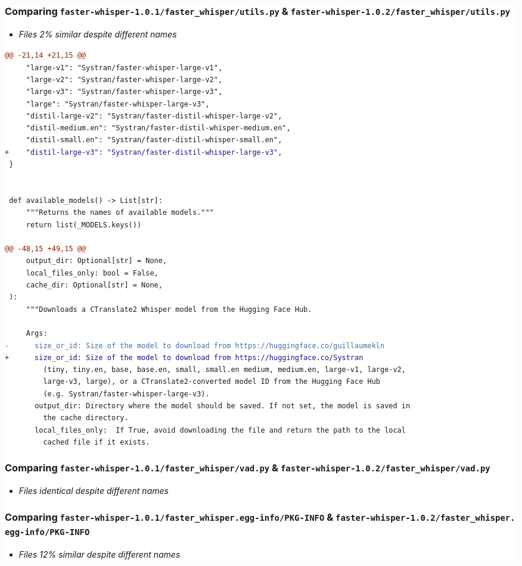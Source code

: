 
### Comparing `faster-whisper-1.0.1/faster_whisper/utils.py` & `faster-whisper-1.0.2/faster_whisper/utils.py`

 * *Files 2% similar despite different names*

```diff
@@ -21,14 +21,15 @@
     "large-v1": "Systran/faster-whisper-large-v1",
     "large-v2": "Systran/faster-whisper-large-v2",
     "large-v3": "Systran/faster-whisper-large-v3",
     "large": "Systran/faster-whisper-large-v3",
     "distil-large-v2": "Systran/faster-distil-whisper-large-v2",
     "distil-medium.en": "Systran/faster-distil-whisper-medium.en",
     "distil-small.en": "Systran/faster-distil-whisper-small.en",
+    "distil-large-v3": "Systran/faster-distil-whisper-large-v3",
 }
 
 
 def available_models() -> List[str]:
     """Returns the names of available models."""
     return list(_MODELS.keys())
 
@@ -48,15 +49,15 @@
     output_dir: Optional[str] = None,
     local_files_only: bool = False,
     cache_dir: Optional[str] = None,
 ):
     """Downloads a CTranslate2 Whisper model from the Hugging Face Hub.
 
     Args:
-      size_or_id: Size of the model to download from https://huggingface.co/guillaumekln
+      size_or_id: Size of the model to download from https://huggingface.co/Systran
         (tiny, tiny.en, base, base.en, small, small.en medium, medium.en, large-v1, large-v2,
         large-v3, large), or a CTranslate2-converted model ID from the Hugging Face Hub
         (e.g. Systran/faster-whisper-large-v3).
       output_dir: Directory where the model should be saved. If not set, the model is saved in
         the cache directory.
       local_files_only:  If True, avoid downloading the file and return the path to the local
         cached file if it exists.
```

### Comparing `faster-whisper-1.0.1/faster_whisper/vad.py` & `faster-whisper-1.0.2/faster_whisper/vad.py`

 * *Files identical despite different names*

### Comparing `faster-whisper-1.0.1/faster_whisper.egg-info/PKG-INFO` & `faster-whisper-1.0.2/faster_whisper.egg-info/PKG-INFO`

 * *Files 12% similar despite different names*
